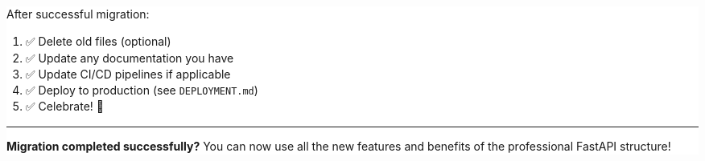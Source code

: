 After successful migration:

1. ✅ Delete old files (optional)
2. ✅ Update any documentation you have
3. ✅ Update CI/CD pipelines if applicable
4. ✅ Deploy to production (see `DEPLOYMENT.md`)
5. ✅ Celebrate! 🎉

---

**Migration completed successfully?** You can now use all the new features and benefits of the professional FastAPI structure!

